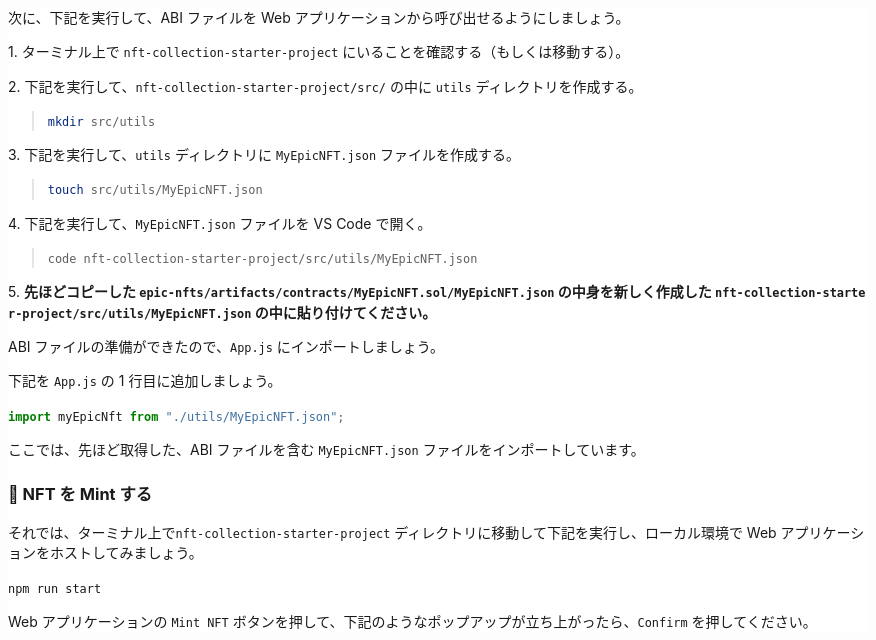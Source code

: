 次に、下記を実行して、ABI ファイルを Web アプリケーションから呼び出せるようにしましょう。

1\. ターミナル上で `nft-collection-starter-project` にいることを確認する（もしくは移動する）。

2\. 下記を実行して、`nft-collection-starter-project/src/` の中に `utils` ディレクトリを作成する。

> ```bash
> mkdir src/utils
> ```

3\. 下記を実行して、`utils` ディレクトリに `MyEpicNFT.json` ファイルを作成する。

> ```bash
> touch src/utils/MyEpicNFT.json
> ```

4\. 下記を実行して、`MyEpicNFT.json` ファイルを VS Code で開く。

> ```bash
> code nft-collection-starter-project/src/utils/MyEpicNFT.json
> ```

5\. **先ほどコピーした `epic-nfts/artifacts/contracts/MyEpicNFT.sol/MyEpicNFT.json` の中身を新しく作成した `nft-collection-starter-project/src/utils/MyEpicNFT.json` の中に貼り付けてください。**

ABI ファイルの準備ができたので、`App.js` にインポートしましょう。

下記を `App.js` の 1 行目に追加しましょう。

```javascript
import myEpicNft from "./utils/MyEpicNFT.json";
```

ここでは、先ほど取得した、ABI ファイルを含む `MyEpicNFT.json` ファイルをインポートしています。

### 🥳 NFT を Mint する

それでは、ターミナル上で`nft-collection-starter-project` ディレクトリに移動して下記を実行し、ローカル環境で Web アプリケーションをホストしてみましょう。

```bash
npm run start
```

Web アプリケーションの `Mint NFT` ボタンを押して、下記のようなポップアップが立ち上がったら、`Confirm` を押してください。
